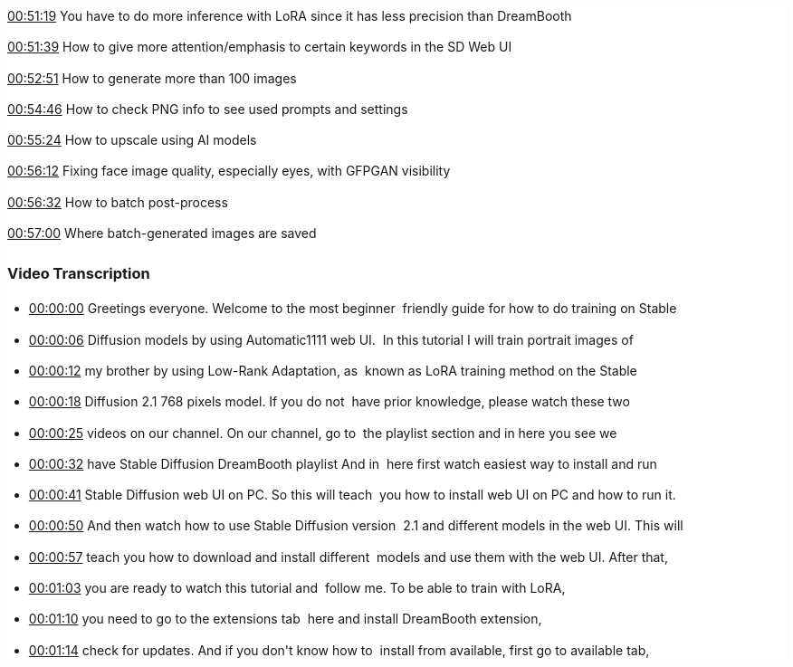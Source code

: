 [00:51:19](https://youtu.be/mfaqqL5yOO4?t=3079) You have to do more inference with LoRA since it has less precision than DreamBooth

[00:51:39](https://youtu.be/mfaqqL5yOO4?t=3099) How to give more attention/emphasis to certain keywords in the SD Web UI

[00:52:51](https://youtu.be/mfaqqL5yOO4?t=3171) How to generate more than 100 images

[00:54:46](https://youtu.be/mfaqqL5yOO4?t=3286) How to check PNG info to see used prompts and settings

[00:55:24](https://youtu.be/mfaqqL5yOO4?t=3324) How to upscale using AI models

[00:56:12](https://youtu.be/mfaqqL5yOO4?t=3372) Fixing face image quality, especially eyes, with GFPGAN visibility

[00:56:32](https://youtu.be/mfaqqL5yOO4?t=3392) How to batch post-process

[00:57:00](https://youtu.be/mfaqqL5yOO4?t=3420) Where batch-generated images are saved



### Video Transcription


- [00:00:00](https://www.youtube.com/watch?v=mfaqqL5yOO4&t=0) Greetings everyone. Welcome to the most beginner&nbsp; friendly guide for how to do training on Stable&nbsp;&nbsp;

- [00:00:06](https://www.youtube.com/watch?v=mfaqqL5yOO4&t=6) Diffusion models by using Automatic1111 web UI.&nbsp; In this tutorial I will train portrait images of&nbsp;&nbsp;

- [00:00:12](https://www.youtube.com/watch?v=mfaqqL5yOO4&t=12) my brother by using Low-Rank Adaptation, as&nbsp; known as LoRA training method on the Stable&nbsp;&nbsp;

- [00:00:18](https://www.youtube.com/watch?v=mfaqqL5yOO4&t=18) Diffusion 2.1 768 pixels model. If you do not&nbsp; have prior knowledge, please watch these two&nbsp;&nbsp;

- [00:00:25](https://www.youtube.com/watch?v=mfaqqL5yOO4&t=25) videos on our channel. On our channel, go to&nbsp; the playlist section and in here you see we&nbsp;&nbsp;

- [00:00:32](https://www.youtube.com/watch?v=mfaqqL5yOO4&t=32) have Stable Diffusion DreamBooth playlist And in&nbsp; here first watch easiest way to install and run&nbsp;&nbsp;

- [00:00:41](https://www.youtube.com/watch?v=mfaqqL5yOO4&t=41) Stable Diffusion web UI on PC. So this will teach&nbsp; you how to install web UI on PC and how to run it.&nbsp;&nbsp;

- [00:00:50](https://www.youtube.com/watch?v=mfaqqL5yOO4&t=50) And then watch how to use Stable Diffusion version&nbsp; 2.1 and different models in the web UI. This will&nbsp;&nbsp;

- [00:00:57](https://www.youtube.com/watch?v=mfaqqL5yOO4&t=57) teach you how to download and install different&nbsp; models and use them with the web UI. After that,&nbsp;&nbsp;

- [00:01:03](https://www.youtube.com/watch?v=mfaqqL5yOO4&t=63) you are ready to watch this tutorial and&nbsp; follow me. To be able to train with LoRA,&nbsp;&nbsp;

- [00:01:10](https://www.youtube.com/watch?v=mfaqqL5yOO4&t=70) you need to go to the extensions tab&nbsp; here and install DreamBooth extension,&nbsp;&nbsp;

- [00:01:14](https://www.youtube.com/watch?v=mfaqqL5yOO4&t=74) check for updates. And if you don't know how to&nbsp; install from available, first go to available tab,&nbsp;&nbsp;
